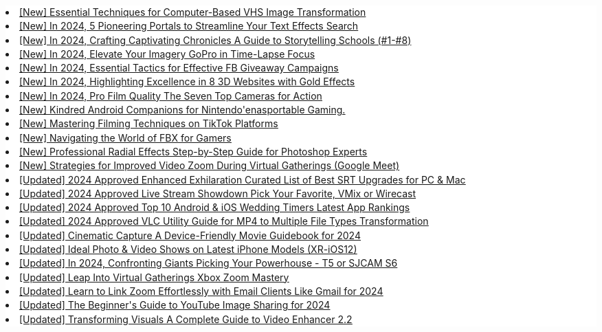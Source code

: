 <li><a href="https://article-helps.techidaily.com/new-essential-techniques-for-computer-based-vhs-image-transformation/"><u>[New] Essential Techniques for Computer-Based VHS Image Transformation</u></a></li>
<li><a href="https://article-helps.techidaily.com/new-in-2024-5-pioneering-portals-to-streamline-your-text-effects-search/"><u>[New] In 2024, 5 Pioneering Portals to Streamline Your Text Effects Search</u></a></li>
<li><a href="https://article-helps.techidaily.com/new-in-2024-crafting-captivating-chronicles-a-guide-to-storytelling-schools-1-8/"><u>[New] In 2024, Crafting Captivating Chronicles  A Guide to Storytelling Schools (#1-#8)</u></a></li>
<li><a href="https://article-helps.techidaily.com/new-in-2024-elevate-your-imagery-gopro-in-time-lapse-focus/"><u>[New] In 2024, Elevate Your Imagery  GoPro in Time-Lapse Focus</u></a></li>
<li><a href="https://article-helps.techidaily.com/new-in-2024-essential-tactics-for-effective-fb-giveaway-campaigns/"><u>[New] In 2024, Essential Tactics for Effective FB Giveaway Campaigns</u></a></li>
<li><a href="https://article-helps.techidaily.com/new-in-2024-highlighting-excellence-in-8-3d-websites-with-gold-effects/"><u>[New] In 2024, Highlighting Excellence in 8 3D Websites with Gold Effects</u></a></li>
<li><a href="https://article-helps.techidaily.com/new-in-2024-pro-film-quality-the-seven-top-cameras-for-action/"><u>[New] In 2024, Pro Film Quality  The Seven Top Cameras for Action</u></a></li>
<li><a href="https://digital-screen-recording.techidaily.com/1715860050865-new-kindred-android-companions-for-nintendoenasportable-gaming/"><u>[New] Kindred Android Companions for Nintendo'enasportable Gaming.</u></a></li>
<li><a href="https://vimeo-videos.techidaily.com/new-mastering-filming-techniques-on-tiktok-platforms/"><u>[New] Mastering Filming Techniques on TikTok Platforms</u></a></li>
<li><a href="https://screen-activity-recording.techidaily.com/new-navigating-the-world-of-fbx-for-gamers/"><u>[New] Navigating the World of FBX for Gamers</u></a></li>
<li><a href="https://article-helps.techidaily.com/new-professional-radial-effects-step-by-step-guide-for-photoshop-experts/"><u>[New] Professional Radial Effects  Step-by-Step Guide for Photoshop Experts</u></a></li>
<li><a href="https://some-approaches.techidaily.com/new-strategies-for-improved-video-zoom-during-virtual-gatherings-google-meet/"><u>[New] Strategies for Improved Video Zoom During Virtual Gatherings (Google Meet)</u></a></li>
<li><a href="https://article-helps.techidaily.com/updated-2024-approved-enhanced-exhilaration-curated-list-of-best-srt-upgrades-for-pc-and-mac/"><u>[Updated] 2024 Approved  Enhanced Exhilaration  Curated List of Best SRT Upgrades for PC & Mac</u></a></li>
<li><a href="https://article-helps.techidaily.com/updated-2024-approved-live-stream-showdown-pick-your-favorite-vmix-or-wirecast/"><u>[Updated] 2024 Approved  Live Stream Showdown  Pick Your Favorite, VMix or Wirecast</u></a></li>
<li><a href="https://article-helps.techidaily.com/updated-2024-approved-top-10-android-and-ios-wedding-timers-latest-app-rankings/"><u>[Updated] 2024 Approved  Top 10 Android & iOS Wedding Timers  Latest App Rankings</u></a></li>
<li><a href="https://article-helps.techidaily.com/updated-2024-approved-vlc-utility-guide-for-mp4-to-multiple-file-types-transformation/"><u>[Updated] 2024 Approved  VLC Utility Guide for MP4 to Multiple File Types Transformation</u></a></li>
<li><a href="https://screen-capture.techidaily.com/updated-cinematic-capture-a-device-friendly-movie-guidebook-for-2024/"><u>[Updated] Cinematic Capture  A Device-Friendly Movie Guidebook for 2024</u></a></li>
<li><a href="https://some-knowledge.techidaily.com/updated-ideal-photo-and-video-shows-on-latest-iphone-models-xr-ios12/"><u>[Updated] Ideal Photo & Video Shows on Latest iPhone Models (XR-iOS12)</u></a></li>
<li><a href="https://article-helps.techidaily.com/updated-in-2024-confronting-giants-picking-your-powerhouse-t5-or-sjcam-s6/"><u>[Updated] In 2024, Confronting Giants  Picking Your Powerhouse - T5 or SJCAM S6</u></a></li>
<li><a href="https://extra-skills.techidaily.com/updated-leap-into-virtual-gatherings-xbox-zoom-mastery/"><u>[Updated] Leap Into Virtual Gatherings  Xbox Zoom Mastery</u></a></li>
<li><a href="https://article-helps.techidaily.com/updated-learn-to-link-zoom-effortlessly-with-email-clients-like-gmail-for-2024/"><u>[Updated] Learn to Link Zoom Effortlessly with Email Clients Like Gmail for 2024</u></a></li>
<li><a href="https://article-helps.techidaily.com/updated-the-beginners-guide-to-youtube-image-sharing-for-2024/"><u>[Updated] The Beginner's Guide to YouTube Image Sharing for 2024</u></a></li>
<li><a href="https://article-helps.techidaily.com/updated-transforming-visuals-a-complete-guide-to-video-enhancer-22/"><u>[Updated] Transforming Visuals  A Complete Guide to Video Enhancer 2.2</u></a></li>